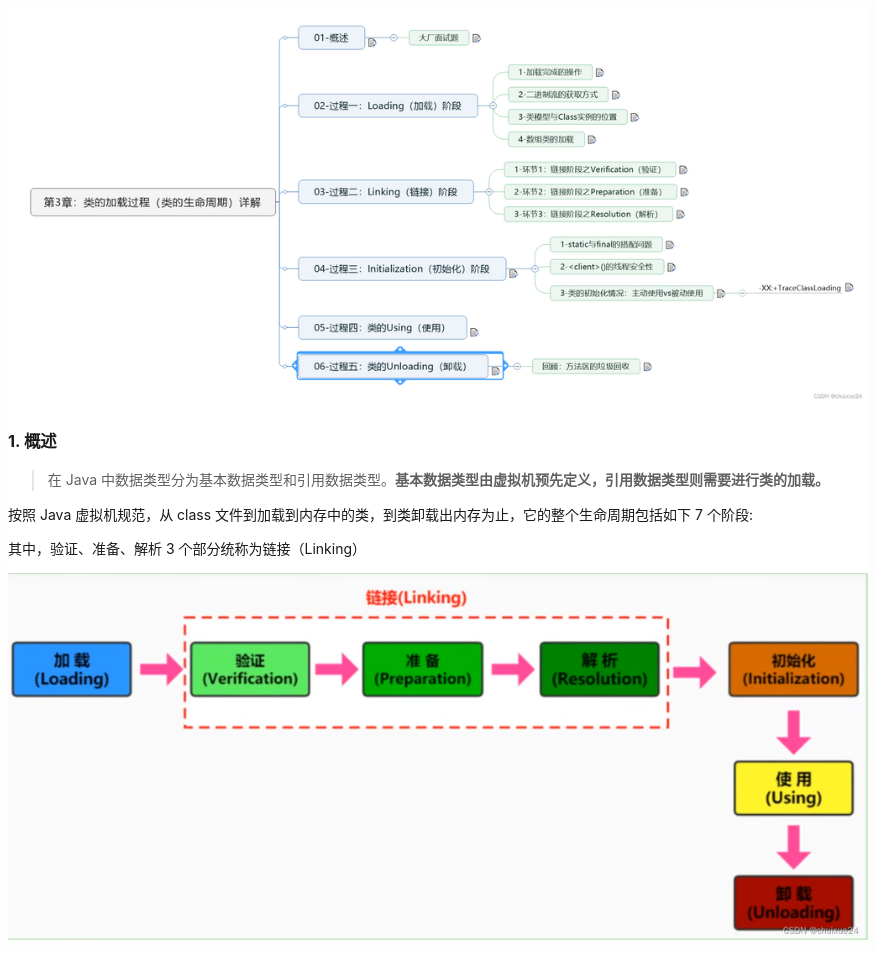 ![](images/3-类的加载过程（类的生命周期）详解/8393082d5a8f42f1bd531a136dacdf06-1710867085882-147-1711627052049-102.png)

### 1. 概述

> 在 Java 中数据类型分为基本数据类型和引用数据类型。**基本数据类型由虚拟机预先定义，引用数据类型则需要进行类的加载。**

按照 Java 虚拟机规范，从 class 文件到加载到内存中的类，到类卸载出内存为止，它的整个生命周期包括如下 7 个阶段:  

其中，验证、准备、解析 3 个部分统称为链接（Linking）

![](images/3-类的加载过程（类的生命周期）详解/72870ed6637340ad9b4c3dddeeb4ff64.png)
